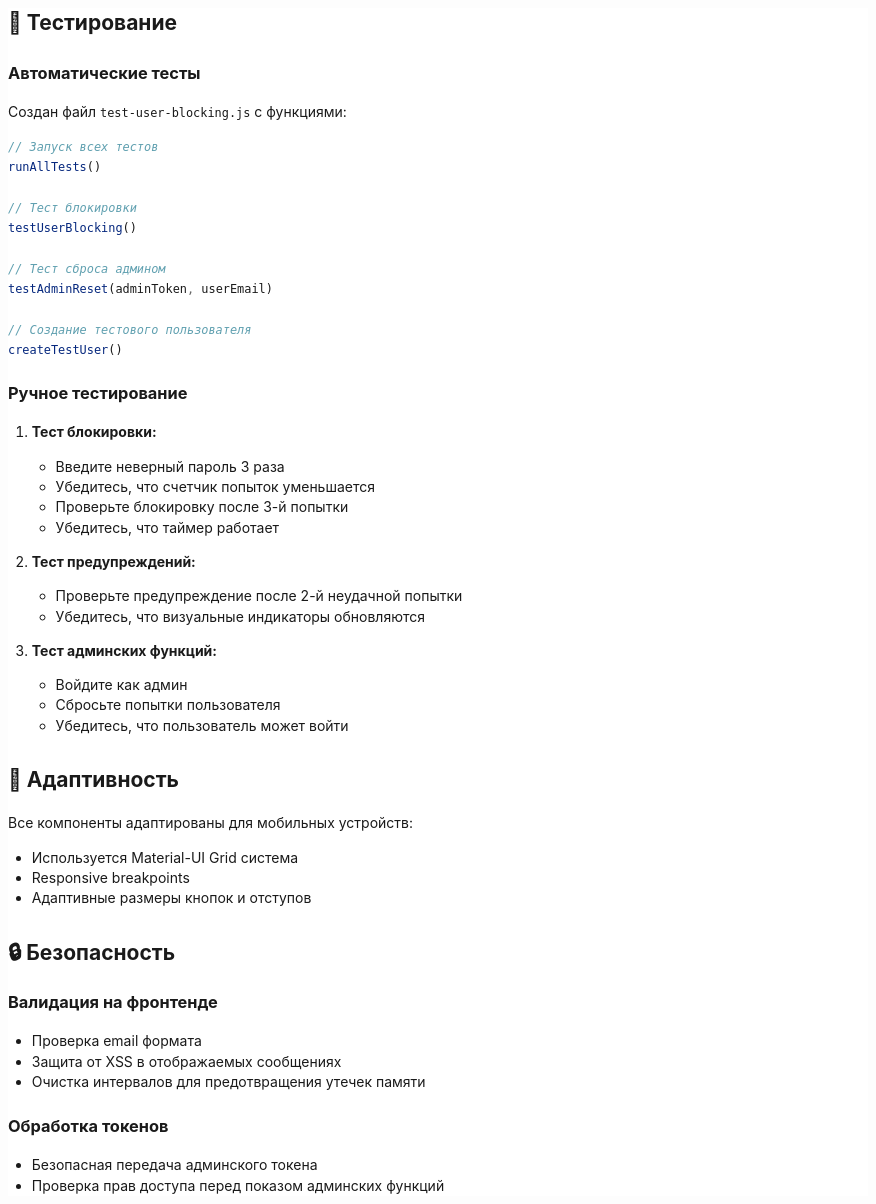 ## 🧪 Тестирование

### Автоматические тесты
Создан файл `test-user-blocking.js` с функциями:

```javascript
// Запуск всех тестов
runAllTests()

// Тест блокировки
testUserBlocking()

// Тест сброса админом
testAdminReset(adminToken, userEmail)

// Создание тестового пользователя
createTestUser()
```

### Ручное тестирование

1. **Тест блокировки:**
   - Введите неверный пароль 3 раза
   - Убедитесь, что счетчик попыток уменьшается
   - Проверьте блокировку после 3-й попытки
   - Убедитесь, что таймер работает

2. **Тест предупреждений:**
   - Проверьте предупреждение после 2-й неудачной попытки
   - Убедитесь, что визуальные индикаторы обновляются

3. **Тест админских функций:**
   - Войдите как админ
   - Сбросьте попытки пользователя
   - Убедитесь, что пользователь может войти

## 📱 Адаптивность

Все компоненты адаптированы для мобильных устройств:
- Используется Material-UI Grid система
- Responsive breakpoints
- Адаптивные размеры кнопок и отступов

## 🔒 Безопасность

### Валидация на фронтенде
- Проверка email формата
- Защита от XSS в отображаемых сообщениях
- Очистка интервалов для предотвращения утечек памяти

### Обработка токенов
- Безопасная передача админского токена
- Проверка прав доступа перед показом админских функций
